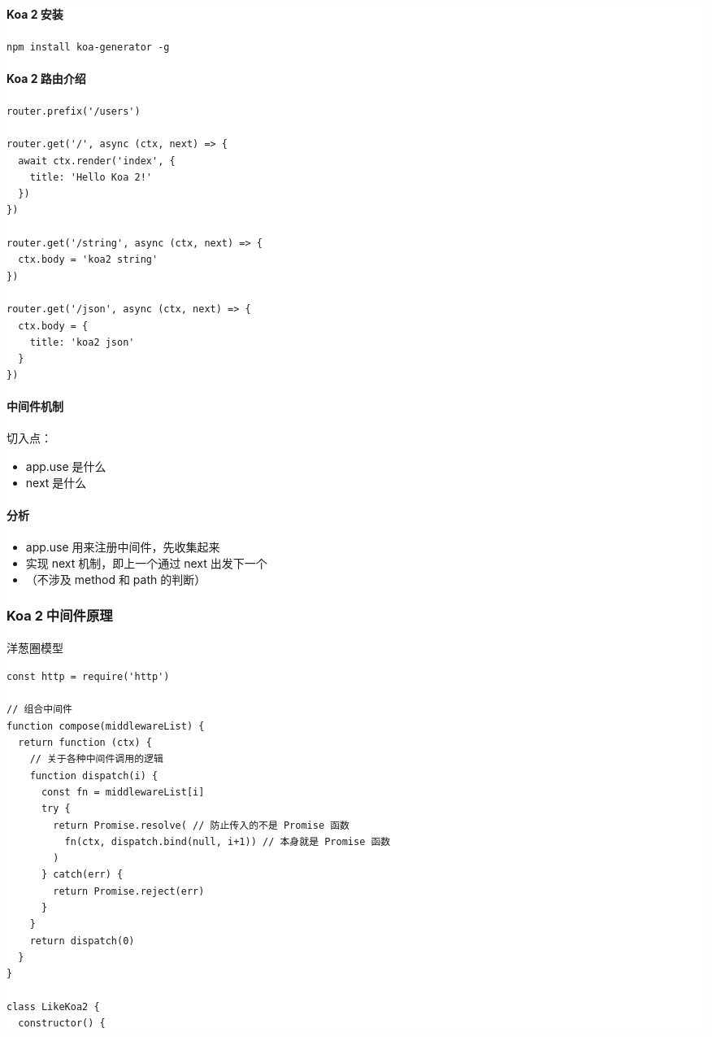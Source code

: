 #### Koa 2 安装

`npm install koa-generator -g`

#### Koa 2 路由介绍

```
router.prefix('/users')

router.get('/', async (ctx, next) => {
  await ctx.render('index', {
    title: 'Hello Koa 2!'
  })
})

router.get('/string', async (ctx, next) => {
  ctx.body = 'koa2 string'
})

router.get('/json', async (ctx, next) => {
  ctx.body = {
    title: 'koa2 json'
  }
})
```



#### 中间件机制

切入点：

* app.use 是什么
* next 是什么

#### 分析

* app.use 用来注册中间件，先收集起来
* 实现 next 机制，即上一个通过 next 出发下一个
* （不涉及 method 和 path 的判断）

### Koa 2 中间件原理

洋葱圈模型

```
const http = require('http')

// 组合中间件
function compose(middlewareList) {
  return function (ctx) {
    // 关于各种中间件调用的逻辑
    function dispatch(i) {
      const fn = middlewareList[i]
      try {
        return Promise.resolve( // 防止传入的不是 Promise 函数
          fn(ctx, dispatch.bind(null, i+1)) // 本身就是 Promise 函数
        )
      } catch(err) {
        return Promise.reject(err)
      }
    }
    return dispatch(0)
  }
}

class LikeKoa2 {
  constructor() {
```